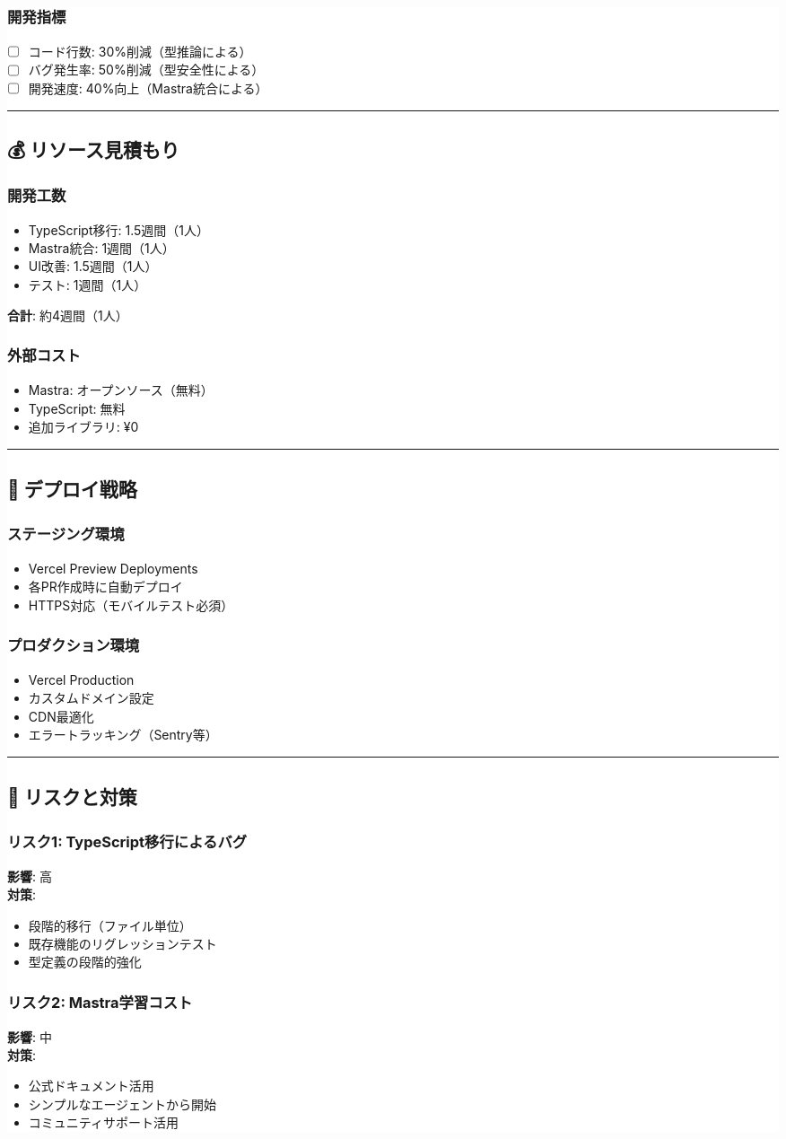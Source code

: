 ### 開発指標
- [ ] コード行数: 30%削減（型推論による）
- [ ] バグ発生率: 50%削減（型安全性による）
- [ ] 開発速度: 40%向上（Mastra統合による）

---

## 💰 リソース見積もり

### 開発工数
- TypeScript移行: 1.5週間（1人）
- Mastra統合: 1週間（1人）
- UI改善: 1.5週間（1人）
- テスト: 1週間（1人）

**合計**: 約4週間（1人）

### 外部コスト
- Mastra: オープンソース（無料）
- TypeScript: 無料
- 追加ライブラリ: ¥0

---

## 🚀 デプロイ戦略

### ステージング環境
- Vercel Preview Deployments
- 各PR作成時に自動デプロイ
- HTTPS対応（モバイルテスト必須）

### プロダクション環境
- Vercel Production
- カスタムドメイン設定
- CDN最適化
- エラートラッキング（Sentry等）

---

## 📝 リスクと対策

### リスク1: TypeScript移行によるバグ
**影響**: 高  
**対策**: 
- 段階的移行（ファイル単位）
- 既存機能のリグレッションテスト
- 型定義の段階的強化

### リスク2: Mastra学習コスト
**影響**: 中  
**対策**:
- 公式ドキュメント活用
- シンプルなエージェントから開始
- コミュニティサポート活用
